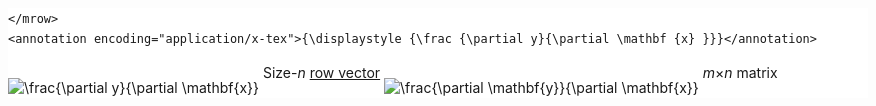     </mrow>
    <annotation encoding="application/x-tex">{\displaystyle {\frac {\partial y}{\partial \mathbf {x} }}}</annotation>
  </semantics>
</math></span><img src="https://wikimedia.org/api/rest_v1/media/math/render/svg/01a7fae63303065a57b24c2bb67ab80468a24263" class="mwe-math-fallback-image-inline" aria-hidden="true" style="vertical-align: -2.005ex; width:3.565ex; height:5.676ex;" alt="\frac{\partial y}{\partial \mathbf{x}}"></span>
</td>
<td>Size-<i>n</i> <a href="/wiki/Row_vector" class="mw-redirect" title="Row vector">row vector</a>
</td>
<td rowspan="2" style="text-align:center;"><span class="mwe-math-element"><span class="mwe-math-mathml-inline mwe-math-mathml-a11y" style="display: none;"><math xmlns="http://www.w3.org/1998/Math/MathML" alttext="{\displaystyle {\frac {\partial \mathbf {y} }{\partial \mathbf {x} }}}">
  <semantics>
    <mrow class="MJX-TeXAtom-ORD">
      <mstyle displaystyle="true" scriptlevel="0">
        <mrow class="MJX-TeXAtom-ORD">
          <mfrac>
            <mrow>
              <mi mathvariant="normal">∂<!-- ∂ --></mi>
              <mrow class="MJX-TeXAtom-ORD">
                <mi mathvariant="bold">y</mi>
              </mrow>
            </mrow>
            <mrow>
              <mi mathvariant="normal">∂<!-- ∂ --></mi>
              <mrow class="MJX-TeXAtom-ORD">
                <mi mathvariant="bold">x</mi>
              </mrow>
            </mrow>
          </mfrac>
        </mrow>
      </mstyle>
    </mrow>
    <annotation encoding="application/x-tex">{\displaystyle {\frac {\partial \mathbf {y} }{\partial \mathbf {x} }}}</annotation>
  </semantics>
</math></span><img src="https://wikimedia.org/api/rest_v1/media/math/render/svg/734fea892fc38deec1d53fa88abed4ca213c0d25" class="mwe-math-fallback-image-inline" aria-hidden="true" style="vertical-align: -2.005ex; width:3.565ex; height:5.676ex;" alt="\frac{\partial \mathbf{y}}{\partial \mathbf{x}}"></span>
</td>
<td><i>m</i>×<i>n</i> matrix
</td>
<td rowspan="2" style="text-align:center;"><span class="mwe-math-element"><span class="mwe-math-mathml-inline mwe-math-mathml-a11y" style="display: none;"><math xmlns="http://www.w3.org/1998/Math/MathML" alttext="{\displaystyle {\frac {\partial \mathbf {Y} }{\partial \mathbf {x} }}}">
  <semantics>
    <mrow class="MJX-TeXAtom-ORD">
      <mstyle displaystyle="true" scriptlevel="0">
        <mrow class="MJX-TeXAtom-ORD">
          <mfrac>
            <mrow>
              <mi mathvariant="normal">∂<!-- ∂ --></mi>
              <mrow class="MJX-TeXAtom-ORD">
                <mi mathvariant="bold">Y</mi>
              </mrow>
            </mrow>
            <mrow>
              <mi mathvariant="normal">∂<!-- ∂ --></mi>
              <mrow class="MJX-TeXAtom-ORD">
                <mi mathvariant="bold">x</mi>
              </mrow>
            </mrow>
          </mfrac>
        </mrow>
      </mstyle>